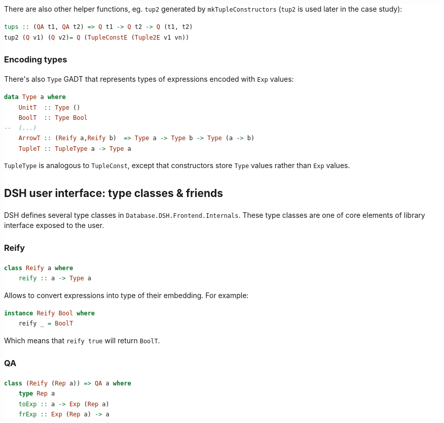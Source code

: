 There are also other helper functions, eg. `tup2` generated by
`mkTupleConstructors` (`tup2` is used later in the case study):

```haskell
tups :: (QA t1, QA t2) => Q t1 -> Q t2 -> Q (t1, t2)
tup2 (Q v1) (Q v2)= Q (TupleConstE (Tuple2E v1 vn))
```


### Encoding types

There's also `Type` GADT that represents types of expressions encoded with
`Exp` values:

```haskell
data Type a where
    UnitT  :: Type ()
    BoolT  :: Type Bool
--  (...)
    ArrowT :: (Reify a,Reify b)  => Type a -> Type b -> Type (a -> b)
    TupleT :: TupleType a -> Type a
```

`TupleType` is analogous to `TupleConst`, except that constructors store `Type`
values rather than `Exp` values.


DSH user interface: type classes & friends
------------------------------------------

DSH defines several type classes in `Database.DSH.Frontend.Internals`.  These
type classes are one of core elements of library interface exposed to the user.


### Reify

```haskell
class Reify a where
    reify :: a -> Type a
```

Allows to convert expressions into type of their embedding.  For example:

```haskell
instance Reify Bool where
    reify _ = BoolT
```

Which means that `reify true` will return `BoolT`.


### QA

```haskell
class (Reify (Rep a)) => QA a where
    type Rep a
    toExp :: a -> Exp (Rep a)
    frExp :: Exp (Rep a) -> a
```
